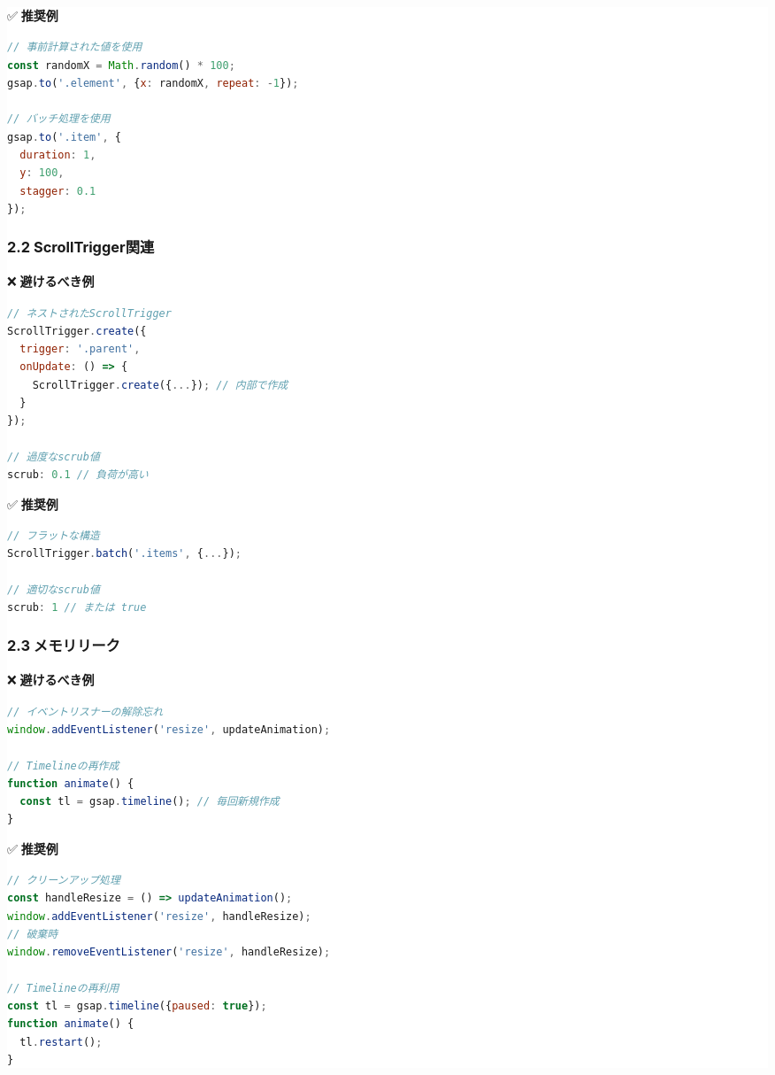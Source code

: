 ✅ **推奨例**
```javascript
// 事前計算された値を使用
const randomX = Math.random() * 100;
gsap.to('.element', {x: randomX, repeat: -1});

// バッチ処理を使用
gsap.to('.item', {
  duration: 1,
  y: 100,
  stagger: 0.1
});
```

### 2.2 ScrollTrigger関連
❌ **避けるべき例**
```javascript
// ネストされたScrollTrigger
ScrollTrigger.create({
  trigger: '.parent',
  onUpdate: () => {
    ScrollTrigger.create({...}); // 内部で作成
  }
});

// 過度なscrub値
scrub: 0.1 // 負荷が高い
```

✅ **推奨例**
```javascript
// フラットな構造
ScrollTrigger.batch('.items', {...});

// 適切なscrub値
scrub: 1 // または true
```

### 2.3 メモリリーク
❌ **避けるべき例**
```javascript
// イベントリスナーの解除忘れ
window.addEventListener('resize', updateAnimation);

// Timelineの再作成
function animate() {
  const tl = gsap.timeline(); // 毎回新規作成
}
```

✅ **推奨例**
```javascript
// クリーンアップ処理
const handleResize = () => updateAnimation();
window.addEventListener('resize', handleResize);
// 破棄時
window.removeEventListener('resize', handleResize);

// Timelineの再利用
const tl = gsap.timeline({paused: true});
function animate() {
  tl.restart();
}
```
